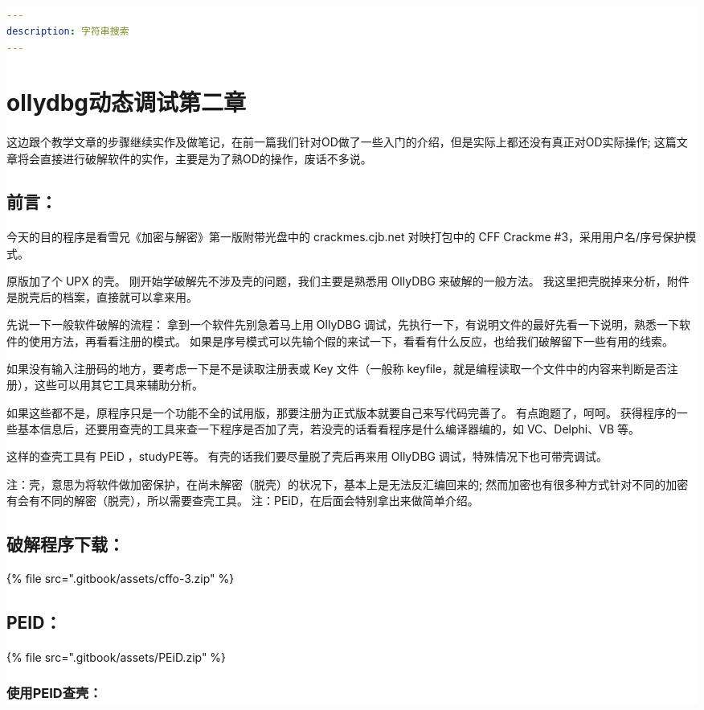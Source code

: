 ```yaml
---
description: 字符串搜索
---
```


# ollydbg动态调试第二章

这边跟个教学文章的步骤继续实作及做笔记，在前一篇我们针对OD做了一些入门的介绍，但是实际上都还没有真正对OD实际操作; 这篇文章将会直接进行破解软件的实作，主要是为了熟OD的操作，废话不多说。

## 前言：

今天的目的程序是看雪兄《加密与解密》第一版附带光盘中的 crackmes.cjb.net 对映打包中的 CFF Crackme #3，采用用户名/序号保护模式。

原版加了个 UPX 的壳。 刚开始学破解先不涉及壳的问题，我们主要是熟悉用 OllyDBG 来破解的一般方法。 我这里把壳脱掉来分析，附件是脱壳后的档案，直接就可以拿来用。

先说一下一般软件破解的流程： 拿到一个软件先别急着马上用 OllyDBG 调试，先执行一下，有说明文件的最好先看一下说明，熟悉一下软件的使用方法，再看看注册的模式。 如果是序号模式可以先输个假的来试一下，看看有什么反应，也给我们破解留下一些有用的线索。

如果没有输入注册码的地方，要考虑一下是不是读取注册表或 Key 文件（一般称 keyfile，就是编程读取一个文件中的内容来判断是否注册），这些可以用其它工具来辅助分析。

如果这些都不是，原程序只是一个功能不全的试用版，那要注册为正式版本就要自己来写代码完善了。 有点跑题了，呵呵。 获得程序的一些基本信息后，还要用查壳的工具来查一下程序是否加了壳，若没壳的话看看程序是什么编译器编的，如 VC、Delphi、VB 等。

这样的查壳工具有 PEiD ，studyPE等。 有壳的话我们要尽量脱了壳后再来用 OllyDBG 调试，特殊情况下也可带壳调试。

注：壳，意思为将软件做加密保护，在尚未解密（脱壳）的状况下，基本上是无法反汇编回来的; 然而加密也有很多种方式针对不同的加密有会有不同的解密（脱壳），所以需要查壳工具。 注：PEiD，在后面会特别拿出来做简单介绍。

## 破解程序下载：

{% file src=".gitbook/assets/cffo-3.zip" %}

## PEID：

{% file src=".gitbook/assets/PEiD.zip" %}

### 使用PEID查壳：
